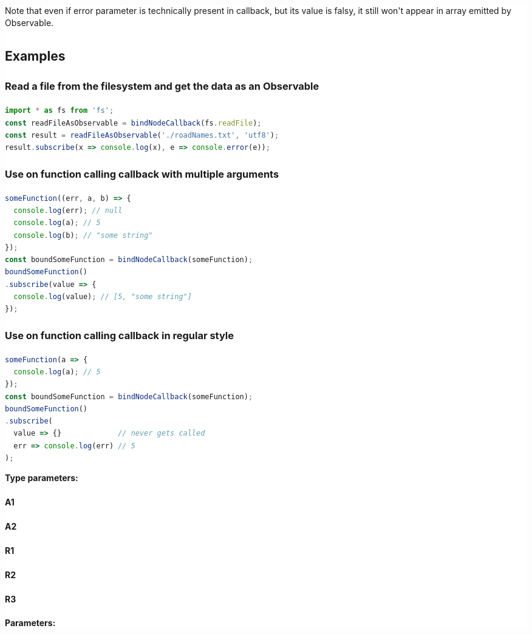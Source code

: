Note that even if error parameter is technically present in callback, but its value is falsy, it still won't appear in array emitted by Observable.

Examples
--------

### Read a file from the filesystem and get the data as an Observable

```javascript
import * as fs from 'fs';
const readFileAsObservable = bindNodeCallback(fs.readFile);
const result = readFileAsObservable('./roadNames.txt', 'utf8');
result.subscribe(x => console.log(x), e => console.error(e));
```

### Use on function calling callback with multiple arguments

```javascript
someFunction((err, a, b) => {
  console.log(err); // null
  console.log(a); // 5
  console.log(b); // "some string"
});
const boundSomeFunction = bindNodeCallback(someFunction);
boundSomeFunction()
.subscribe(value => {
  console.log(value); // [5, "some string"]
});
```

### Use on function calling callback in regular style

```javascript
someFunction(a => {
  console.log(a); // 5
});
const boundSomeFunction = bindNodeCallback(someFunction);
boundSomeFunction()
.subscribe(
  value => {}             // never gets called
  err => console.log(err) // 5
);
```

**Type parameters:**

#### A1 
#### A2 
#### R1 
#### R2 
#### R3 
**Parameters:**
